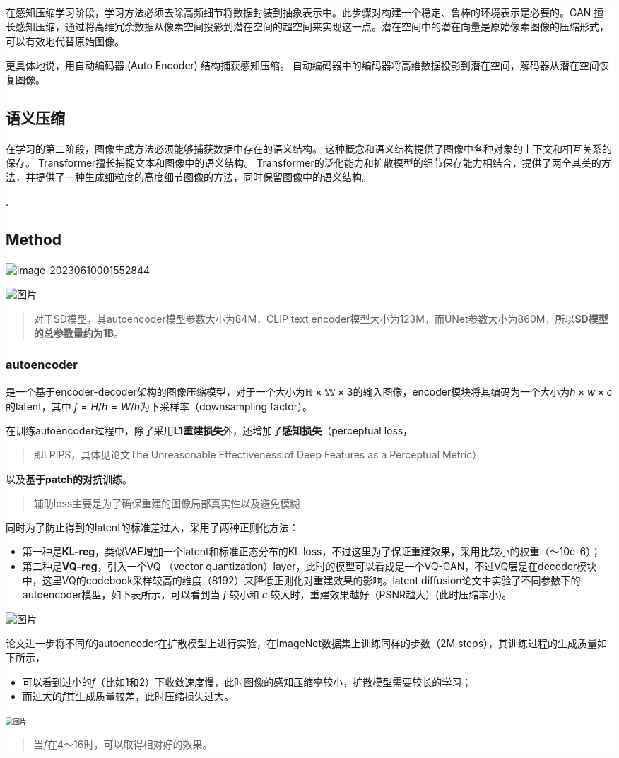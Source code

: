 在感知压缩学习阶段，学习方法必须去除高频细节将数据封装到抽象表示中。此步骤对构建一个稳定、鲁棒的环境表示是必要的。GAN 擅长感知压缩，通过将高维冗余数据从像素空间投影到潜在空间的超空间来实现这一点。潜在空间中的潜在向量是原始像素图像的压缩形式，可以有效地代替原始图像。

更具体地说，用自动编码器 (Auto Encoder) 结构捕获感知压缩。 自动编码器中的编码器将高维数据投影到潜在空间，解码器从潜在空间恢复图像。



## 语义压缩

在学习的第二阶段，图像生成方法必须能够捕获数据中存在的语义结构。 这种概念和语义结构提供了图像中各种对象的上下文和相互关系的保存。 Transformer擅长捕捉文本和图像中的语义结构。 Transformer的泛化能力和扩散模型的细节保存能力相结合，提供了两全其美的方法，并提供了一种生成细粒度的高度细节图像的方法，同时保留图像中的语义结构。

.



## Method

![image-20230610001552844](https://raw.githubusercontent.com/Overmind7/images/main/img/image-20230610001552844.png)



![图片](https://raw.githubusercontent.com/Overmind7/images/main/img/640.png)

> 对于SD模型，其autoencoder模型参数大小为84M，CLIP text encoder模型大小为123M，而UNet参数大小为860M，所以**SD模型的总参数量约为1B**。



### autoencoder

是一个基于encoder-decoder架构的图像压缩模型，对于一个大小为$\mathbb{H}\times \mathbb{W}\times 3$的输入图像，encoder模块将其编码为一个大小为$h\times w \times c$ 的latent，其中 $f=H/h=W/h$为下采样率（downsampling factor）。

在训练autoencoder过程中，除了采用**L1重建损失**外，还增加了**感知损失**（perceptual loss，

> 即LPIPS，具体见论文The Unreasonable Effectiveness of Deep Features as a Perceptual Metric）

以及**基于patch的对抗训练**。

> 辅助loss主要是为了确保重建的图像局部真实性以及避免模糊

同时为了防止得到的latent的标准差过大，采用了两种正则化方法：

- 第一种是**KL-reg**，类似VAE增加一个latent和标准正态分布的KL loss，不过这里为了保证重建效果，采用比较小的权重（～10e-6）；
- 第二种是**VQ-reg**，引入一个VQ （vector quantization）layer，此时的模型可以看成是一个VQ-GAN，不过VQ层是在decoder模块中，这里VQ的codebook采样较高的维度（8192）来降低正则化对重建效果的影响。latent diffusion论文中实验了不同参数下的autoencoder模型，如下表所示，可以看到当 $f$ 较小和 $c$ 较大时，重建效果越好（PSNR越大）(此时压缩率小)。

![图片](https://raw.githubusercontent.com/Overmind7/images/main/img/640-1686366213401-3.png)

论文进一步将不同$f$的autoencoder在扩散模型上进行实验，在ImageNet数据集上训练同样的步数（2M steps），其训练过程的生成质量如下所示，

- 可以看到过小的$f$（比如1和2）下收敛速度慢，此时图像的感知压缩率较小，扩散模型需要较长的学习；
- 而过大的$f$其生成质量较差，此时压缩损失过大。

<img src="https://raw.githubusercontent.com/Overmind7/images/main/img/640-1686366355476-6.png" alt="图片" style="zoom:67%;" />

> 当$f$在4～16时，可以取得相对好的效果。

